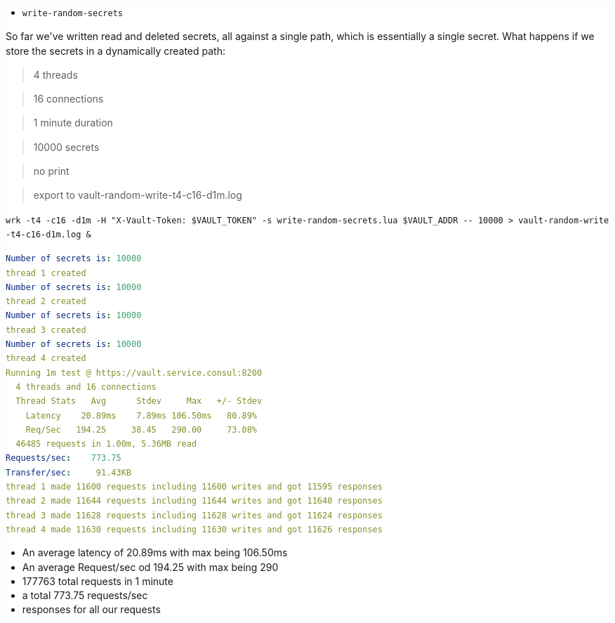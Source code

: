 
* `write-random-secrets`

So far we've written read and deleted secrets, all against a single path, which is essentially a single secret. What happens if we store the secrets in a dynamically created path:

> 4 threads

> 16 connections

> 1 minute duration

> 10000 secrets

> no print

> export to vault-random-write-t4-c16-d1m.log

`wrk -t4 -c16 -d1m -H "X-Vault-Token: $VAULT_TOKEN" -s write-random-secrets.lua $VAULT_ADDR -- 10000 > vault-random-write-t4-c16-d1m.log &`

```yml
Number of secrets is: 10000
thread 1 created
Number of secrets is: 10000
thread 2 created
Number of secrets is: 10000
thread 3 created
Number of secrets is: 10000
thread 4 created
Running 1m test @ https://vault.service.consul:8200
  4 threads and 16 connections
  Thread Stats   Avg      Stdev     Max   +/- Stdev
    Latency    20.89ms    7.89ms 106.50ms   80.89%
    Req/Sec   194.25     38.45   290.00     73.08%
  46485 requests in 1.00m, 5.36MB read
Requests/sec:    773.75
Transfer/sec:     91.43KB
thread 1 made 11600 requests including 11600 writes and got 11595 responses
thread 2 made 11644 requests including 11644 writes and got 11640 responses
thread 3 made 11628 requests including 11628 writes and got 11624 responses
thread 4 made 11630 requests including 11630 writes and got 11626 responses
```
* An average latency of 20.89ms with max being 106.50ms
* An average Request/sec od 194.25 with max being 290
* 177763 total requests in 1 minute
* a total 773.75 requests/sec
* responses for all our requests
